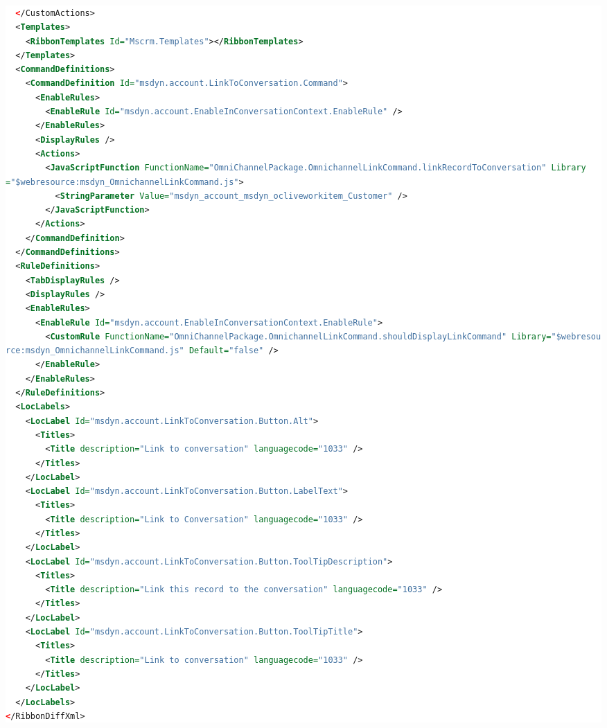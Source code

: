 ```XML
  </CustomActions>
  <Templates>
    <RibbonTemplates Id="Mscrm.Templates"></RibbonTemplates>
  </Templates>
  <CommandDefinitions>
    <CommandDefinition Id="msdyn.account.LinkToConversation.Command">
      <EnableRules>
        <EnableRule Id="msdyn.account.EnableInConversationContext.EnableRule" />
      </EnableRules>
      <DisplayRules />
      <Actions>
        <JavaScriptFunction FunctionName="OmniChannelPackage.OmnichannelLinkCommand.linkRecordToConversation" Library="$webresource:msdyn_OmnichannelLinkCommand.js">
          <StringParameter Value="msdyn_account_msdyn_ocliveworkitem_Customer" />
        </JavaScriptFunction>
      </Actions>
    </CommandDefinition>
  </CommandDefinitions>
  <RuleDefinitions>
    <TabDisplayRules />
    <DisplayRules />
    <EnableRules>
      <EnableRule Id="msdyn.account.EnableInConversationContext.EnableRule">
        <CustomRule FunctionName="OmniChannelPackage.OmnichannelLinkCommand.shouldDisplayLinkCommand" Library="$webresource:msdyn_OmnichannelLinkCommand.js" Default="false" />
      </EnableRule>
    </EnableRules>
  </RuleDefinitions>
  <LocLabels>
    <LocLabel Id="msdyn.account.LinkToConversation.Button.Alt">
      <Titles>
        <Title description="Link to conversation" languagecode="1033" />
      </Titles>
    </LocLabel>
    <LocLabel Id="msdyn.account.LinkToConversation.Button.LabelText">
      <Titles>
        <Title description="Link to Conversation" languagecode="1033" />
      </Titles>
    </LocLabel>
    <LocLabel Id="msdyn.account.LinkToConversation.Button.ToolTipDescription">
      <Titles>
        <Title description="Link this record to the conversation" languagecode="1033" />
      </Titles>
    </LocLabel>
    <LocLabel Id="msdyn.account.LinkToConversation.Button.ToolTipTitle">
      <Titles>
        <Title description="Link to conversation" languagecode="1033" />
      </Titles>
    </LocLabel>
  </LocLabels>
</RibbonDiffXml>
```
